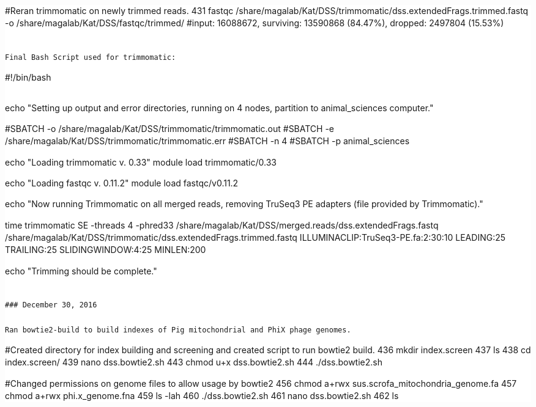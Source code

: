 #Reran trimmomatic on newly trimmed reads.
431  fastqc /share/magalab/Kat/DSS/trimmomatic/dss.extendedFrags.trimmed.fastq -o /share/magalab/Kat/DSS/fastqc/trimmed/
#input: 16088672, surviving: 13590868 (84.47%), dropped: 2497804 (15.53%)
```

Final Bash Script used for trimmomatic:
```
#!/bin/bash
##

echo "Setting up output and error directories, running on 4 nodes, partition to animal_sciences computer."

#SBATCH -o /share/magalab/Kat/DSS/trimmomatic/trimmomatic.out
#SBATCH -e /share/magalab/Kat/DSS/trimmomatic/trimmomatic.err
#SBATCH -n 4
#SBATCH -p animal_sciences

echo "Loading trimmomatic v. 0.33"
module load trimmomatic/0.33

echo "Loading fastqc v. 0.11.2"
module load fastqc/v0.11.2

echo "Now running Trimmomatic on all merged reads, removing TruSeq3 PE adapters (file provided by Trimmomatic)."

time trimmomatic SE -threads 4 -phred33 /share/magalab/Kat/DSS/merged.reads/dss.extendedFrags.fastq /share/magalab/Kat/DSS/trimmomatic/dss.extendedFrags.trimmed.fastq ILLUMINACLIP:TruSeq3-PE.fa:2:30:10 LEADING:25 TRAILING:25 SLIDINGWINDOW:4:25 MINLEN:200

echo "Trimming should be complete."
```

### December 30, 2016

Ran bowtie2-build to build indexes of Pig mitochondrial and PhiX phage genomes.

```
#Created directory for index building and screening and created script to run bowtie2 build.
436  mkdir index.screen
437  ls
438  cd index.screen/
439  nano dss.bowtie2.sh
443  chmod u+x dss.bowtie2.sh
444  ./dss.bowtie2.sh

#Changed permissions on genome files to allow usage by bowtie2
456  chmod a+rwx sus.scrofa_mitochondria_genome.fa
457  chmod a+rwx phi.x_genome.fna
459  ls -lah
460  ./dss.bowtie2.sh
461  nano dss.bowtie2.sh
462  ls
